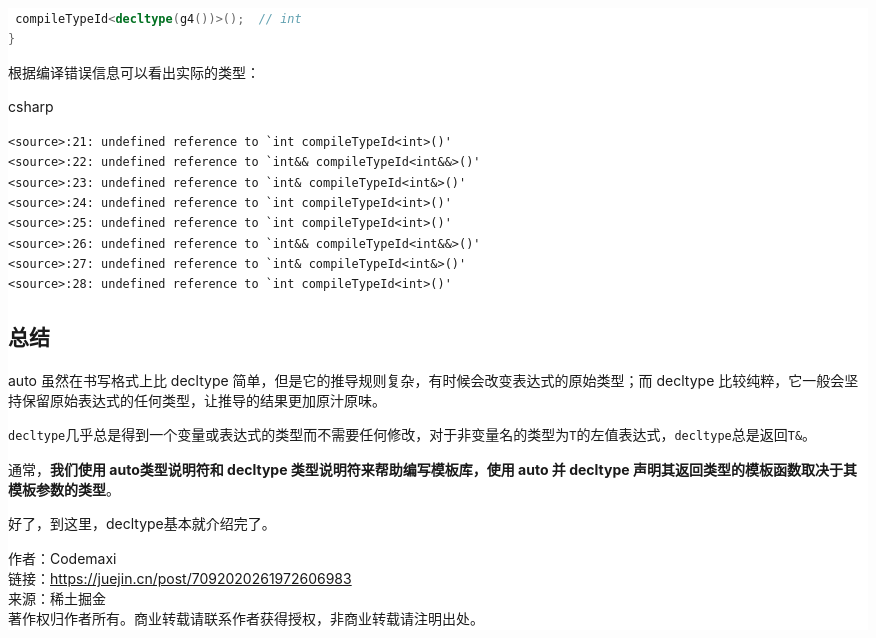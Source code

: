 ```cpp
 compileTypeId<decltype(g4())>();  // int
}
```

根据编译错误信息可以看出实际的类型：

csharp


```
<source>:21: undefined reference to `int compileTypeId<int>()'
<source>:22: undefined reference to `int&& compileTypeId<int&&>()'
<source>:23: undefined reference to `int& compileTypeId<int&>()'
<source>:24: undefined reference to `int compileTypeId<int>()'
<source>:25: undefined reference to `int compileTypeId<int>()'
<source>:26: undefined reference to `int&& compileTypeId<int&&>()'
<source>:27: undefined reference to `int& compileTypeId<int&>()'
<source>:28: undefined reference to `int compileTypeId<int>()'
```

## 总结

auto 虽然在书写格式上比 decltype 简单，但是它的推导规则复杂，有时候会改变表达式的原始类型；而 decltype 比较纯粹，它一般会坚持保留原始表达式的任何类型，让推导的结果更加原汁原味。

`decltype`几乎总是得到一个变量或表达式的类型而不需要任何修改，对于非变量名的类型为`T`的左值表达式，`decltype`总是返回`T&`。

通常，**我们使用 auto类型说明符和 decltype 类型说明符来帮助编写模板库，使用 auto 并 decltype 声明其返回类型的模板函数取决于其模板参数的类型**。

好了，到这里，decltype基本就介绍完了。

  

作者：Codemaxi  
链接：https://juejin.cn/post/7092020261972606983  
来源：稀土掘金  
著作权归作者所有。商业转载请联系作者获得授权，非商业转载请注明出处。
